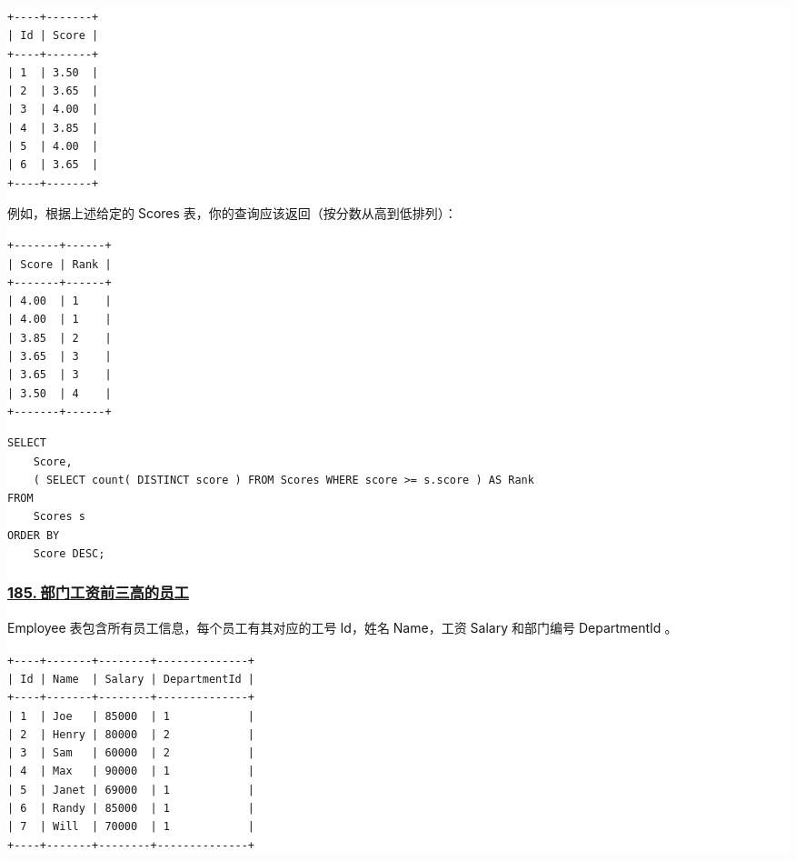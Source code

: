 ```
+----+-------+
| Id | Score |
+----+-------+
| 1  | 3.50  |
| 2  | 3.65  |
| 3  | 4.00  |
| 4  | 3.85  |
| 5  | 4.00  |
| 6  | 3.65  |
+----+-------+

```

例如，根据上述给定的 Scores 表，你的查询应该返回（按分数从高到低排列）：

```
+-------+------+
| Score | Rank |
+-------+------+
| 4.00  | 1    |
| 4.00  | 1    |
| 3.85  | 2    |
| 3.65  | 3    |
| 3.65  | 3    |
| 3.50  | 4    |
+-------+------+

```

```mysql
SELECT
	Score,
	( SELECT count( DISTINCT score ) FROM Scores WHERE score >= s.score ) AS Rank 
FROM
	Scores s 
ORDER BY
	Score DESC;

```



### [185. 部门工资前三高的员工](https://leetcode-cn.com/problems/department-top-three-salaries/)

Employee 表包含所有员工信息，每个员工有其对应的工号 Id，姓名 Name，工资 Salary 和部门编号 DepartmentId 。

```
+----+-------+--------+--------------+
| Id | Name  | Salary | DepartmentId |
+----+-------+--------+--------------+
| 1  | Joe   | 85000  | 1            |
| 2  | Henry | 80000  | 2            |
| 3  | Sam   | 60000  | 2            |
| 4  | Max   | 90000  | 1            |
| 5  | Janet | 69000  | 1            |
| 6  | Randy | 85000  | 1            |
| 7  | Will  | 70000  | 1            |
+----+-------+--------+--------------+

```
